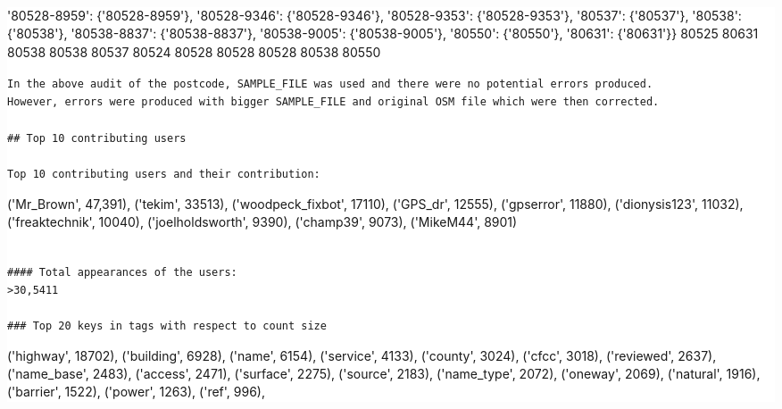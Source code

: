  '80528-8959': {'80528-8959'},
 '80528-9346': {'80528-9346'},
 '80528-9353': {'80528-9353'},
 '80537': {'80537'},
 '80538': {'80538'},
 '80538-8837': {'80538-8837'},
 '80538-9005': {'80538-9005'},
 '80550': {'80550'},
 '80631': {'80631'}}
80525
80631
80538
80538
80537
80524
80528
80528
80528
80538
80550
```
In the above audit of the postcode, SAMPLE_FILE was used and there were no potential errors produced.
However, errors were produced with bigger SAMPLE_FILE and original OSM file which were then corrected.

## Top 10 contributing users

Top 10 contributing users and their contribution:
```
('Mr_Brown', 47,391),
 ('tekim', 33513),
 ('woodpeck_fixbot', 17110),
 ('GPS_dr', 12555),
 ('gpserror', 11880),
 ('dionysis123', 11032),
 ('freaktechnik', 10040),
 ('joelholdsworth', 9390),
 ('champ39', 9073),
 ('MikeM44', 8901)
```

#### Total appearances of the users:
>30,5411

### Top 20 keys in tags with respect to count size
```
('highway', 18702),
 ('building', 6928),
 ('name', 6154),
 ('service', 4133),
 ('county', 3024),
 ('cfcc', 3018),
 ('reviewed', 2637),
 ('name_base', 2483),
 ('access', 2471),
 ('surface', 2275),
 ('source', 2183),
 ('name_type', 2072),
 ('oneway', 2069),
 ('natural', 1916),
 ('barrier', 1522),
 ('power', 1263),
 ('ref', 996),